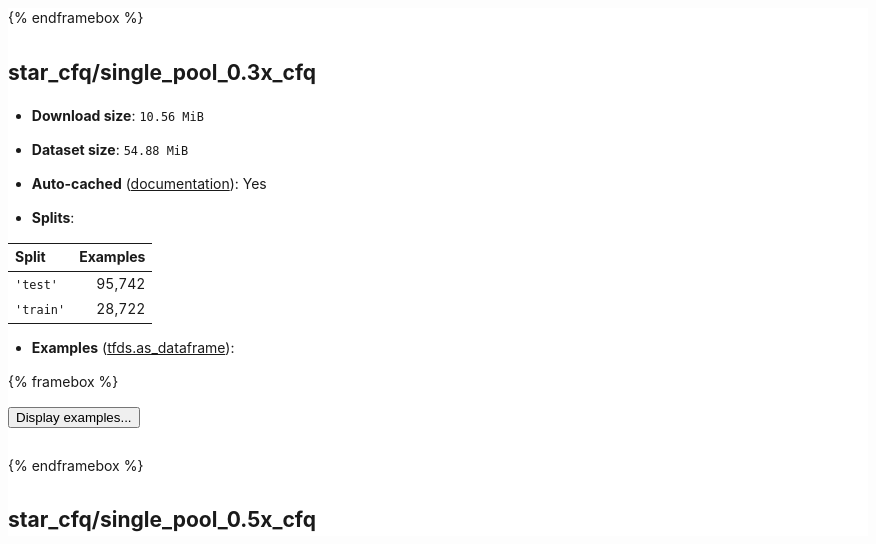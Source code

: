 {% endframebox %}



## star_cfq/single_pool_0.3x_cfq

*   **Download size**: `10.56 MiB`

*   **Dataset size**: `54.88 MiB`

*   **Auto-cached**
    ([documentation](https://www.tensorflow.org/datasets/performances#auto-caching)):
    Yes

*   **Splits**:

Split     | Examples
:-------- | -------:
`'test'`  | 95,742
`'train'` | 28,722

*   **Examples**
    ([tfds.as_dataframe](https://www.tensorflow.org/datasets/api_docs/python/tfds/as_dataframe)):



{% framebox %}

<button id="displaydataframe">Display examples...</button>
<div id="dataframecontent" style="overflow-x:scroll"></div>
<script src="https://www.gstatic.com/external_hosted/jquery2.min.js"></script>
<script>
var url = "https://storage.googleapis.com/tfds-data/visualization/dataframe/star_cfq-single_pool_0.3x_cfq-1.1.0.html";
$(document).ready(() => {
  $("#displaydataframe").click((event) => {
    // Disable the button after clicking (dataframe loaded only once).
    $("#displaydataframe").prop("disabled", true);

    // Pre-fetch and display the content
    $.get(url, (data) => {
      $("#dataframecontent").html(data);
    }).fail(() => {
      $("#dataframecontent").html(
        'Error loading examples. If the error persist, please open '
        + 'a new issue.'
      );
    });
  });
});
</script>

{% endframebox %}



## star_cfq/single_pool_0.5x_cfq
